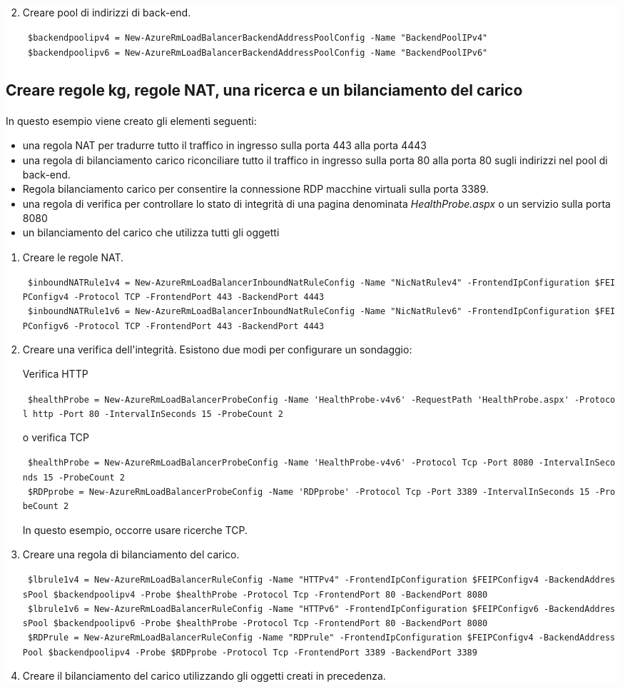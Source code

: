 2. Creare pool di indirizzi di back-end.

        $backendpoolipv4 = New-AzureRmLoadBalancerBackendAddressPoolConfig -Name "BackendPoolIPv4"
        $backendpoolipv6 = New-AzureRmLoadBalancerBackendAddressPoolConfig -Name "BackendPoolIPv6"


## <a name="create-lb-rules-nat-rules-a-probe-and-a-load-balancer"></a>Creare regole kg, regole NAT, una ricerca e un bilanciamento del carico

In questo esempio viene creato gli elementi seguenti:

- una regola NAT per tradurre tutto il traffico in ingresso sulla porta 443 alla porta 4443
- una regola di bilanciamento carico riconciliare tutto il traffico in ingresso sulla porta 80 alla porta 80 sugli indirizzi nel pool di back-end.
- Regola bilanciamento carico per consentire la connessione RDP macchine virtuali sulla porta 3389.
- una regola di verifica per controllare lo stato di integrità di una pagina denominata *HealthProbe.aspx* o un servizio sulla porta 8080
- un bilanciamento del carico che utilizza tutti gli oggetti

1. Creare le regole NAT.

        $inboundNATRule1v4 = New-AzureRmLoadBalancerInboundNatRuleConfig -Name "NicNatRulev4" -FrontendIpConfiguration $FEIPConfigv4 -Protocol TCP -FrontendPort 443 -BackendPort 4443
        $inboundNATRule1v6 = New-AzureRmLoadBalancerInboundNatRuleConfig -Name "NicNatRulev6" -FrontendIpConfiguration $FEIPConfigv6 -Protocol TCP -FrontendPort 443 -BackendPort 4443

2. Creare una verifica dell'integrità. Esistono due modi per configurare un sondaggio:

    Verifica HTTP

        $healthProbe = New-AzureRmLoadBalancerProbeConfig -Name 'HealthProbe-v4v6' -RequestPath 'HealthProbe.aspx' -Protocol http -Port 80 -IntervalInSeconds 15 -ProbeCount 2

    o verifica TCP

        $healthProbe = New-AzureRmLoadBalancerProbeConfig -Name 'HealthProbe-v4v6' -Protocol Tcp -Port 8080 -IntervalInSeconds 15 -ProbeCount 2
        $RDPprobe = New-AzureRmLoadBalancerProbeConfig -Name 'RDPprobe' -Protocol Tcp -Port 3389 -IntervalInSeconds 15 -ProbeCount 2


    In questo esempio, occorre usare ricerche TCP.

3. Creare una regola di bilanciamento del carico.

        $lbrule1v4 = New-AzureRmLoadBalancerRuleConfig -Name "HTTPv4" -FrontendIpConfiguration $FEIPConfigv4 -BackendAddressPool $backendpoolipv4 -Probe $healthProbe -Protocol Tcp -FrontendPort 80 -BackendPort 8080
        $lbrule1v6 = New-AzureRmLoadBalancerRuleConfig -Name "HTTPv6" -FrontendIpConfiguration $FEIPConfigv6 -BackendAddressPool $backendpoolipv6 -Probe $healthProbe -Protocol Tcp -FrontendPort 80 -BackendPort 8080
        $RDPrule = New-AzureRmLoadBalancerRuleConfig -Name "RDPrule" -FrontendIpConfiguration $FEIPConfigv4 -BackendAddressPool $backendpoolipv4 -Probe $RDPprobe -Protocol Tcp -FrontendPort 3389 -BackendPort 3389

4. Creare il bilanciamento del carico utilizzando gli oggetti creati in precedenza.
